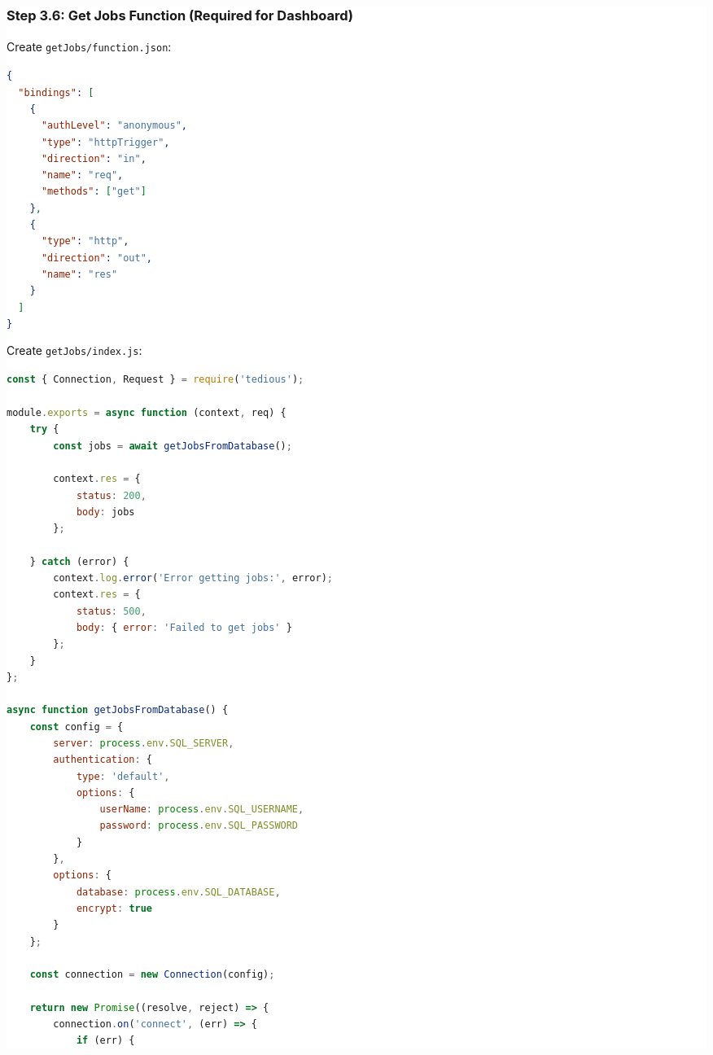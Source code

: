 ### Step 3.6: Get Jobs Function (Required for Dashboard)
Create `getJobs/function.json`:
```json
{
  "bindings": [
    {
      "authLevel": "anonymous",
      "type": "httpTrigger",
      "direction": "in",
      "name": "req",
      "methods": ["get"]
    },
    {
      "type": "http",
      "direction": "out",
      "name": "res"
    }
  ]
}
```

Create `getJobs/index.js`:
```javascript
const { Connection, Request } = require('tedious');

module.exports = async function (context, req) {
    try {
        const jobs = await getJobsFromDatabase();
        
        context.res = {
            status: 200,
            body: jobs
        };
        
    } catch (error) {
        context.log.error('Error getting jobs:', error);
        context.res = {
            status: 500,
            body: { error: 'Failed to get jobs' }
        };
    }
};

async function getJobsFromDatabase() {
    const config = {
        server: process.env.SQL_SERVER,
        authentication: {
            type: 'default',
            options: {
                userName: process.env.SQL_USERNAME,
                password: process.env.SQL_PASSWORD
            }
        },
        options: {
            database: process.env.SQL_DATABASE,
            encrypt: true
        }
    };
    
    const connection = new Connection(config);
    
    return new Promise((resolve, reject) => {
        connection.on('connect', (err) => {
            if (err) {
```